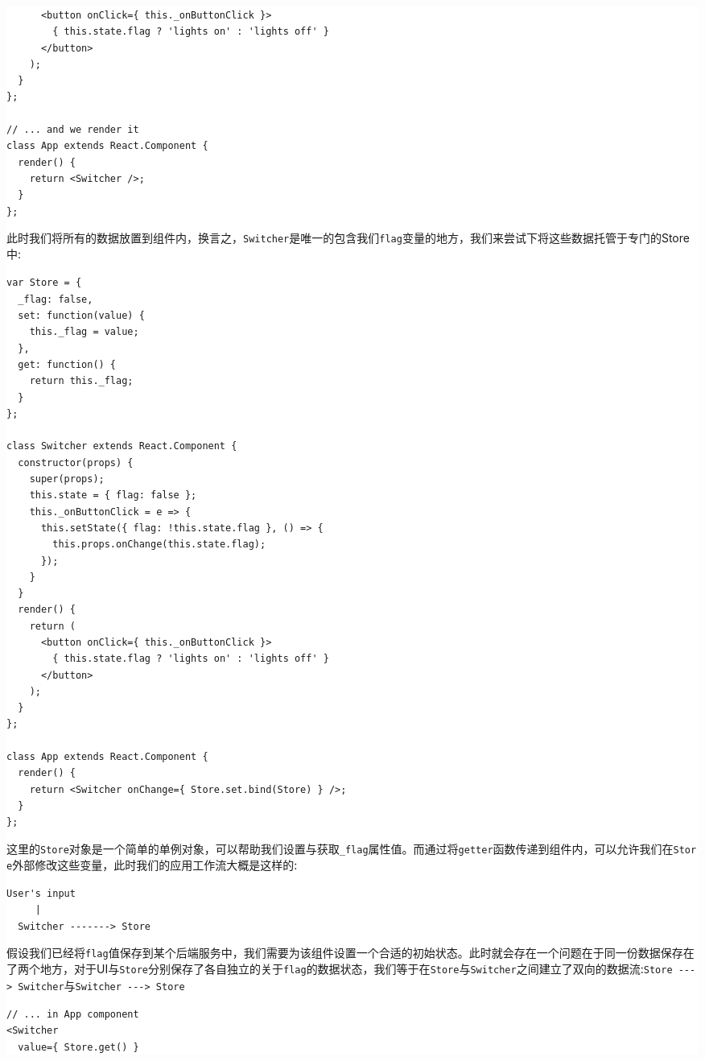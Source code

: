 ```
      <button onClick={ this._onButtonClick }>
        { this.state.flag ? 'lights on' : 'lights off' }
      </button>
    );
  }
};

// ... and we render it
class App extends React.Component {
  render() {
    return <Switcher />;
  }
};
```
此时我们将所有的数据放置到组件内，换言之，`Switcher`是唯一的包含我们`flag`变量的地方，我们来尝试下将这些数据托管于专门的Store中:
```
var Store = {
  _flag: false,
  set: function(value) {
    this._flag = value;
  },
  get: function() {
    return this._flag;
  }
};

class Switcher extends React.Component {
  constructor(props) {
    super(props);
    this.state = { flag: false };
    this._onButtonClick = e => {
      this.setState({ flag: !this.state.flag }, () => {
        this.props.onChange(this.state.flag);
      });
    }
  }
  render() {
    return (
      <button onClick={ this._onButtonClick }>
        { this.state.flag ? 'lights on' : 'lights off' }
      </button>
    );
  }
};

class App extends React.Component {
  render() {
    return <Switcher onChange={ Store.set.bind(Store) } />;
  }
};
```
这里的`Store`对象是一个简单的单例对象，可以帮助我们设置与获取`_flag`属性值。而通过将`getter`函数传递到组件内，可以允许我们在`Store`外部修改这些变量，此时我们的应用工作流大概是这样的:
```
User's input
     |
  Switcher -------> Store
```
假设我们已经将`flag`值保存到某个后端服务中，我们需要为该组件设置一个合适的初始状态。此时就会存在一个问题在于同一份数据保存在了两个地方，对于UI与`Store`分别保存了各自独立的关于`flag`的数据状态，我们等于在`Store`与`Switcher`之间建立了双向的数据流:`Store ---> Switcher`与`Switcher ---> Store`
```
// ... in App component
<Switcher
  value={ Store.get() }
```